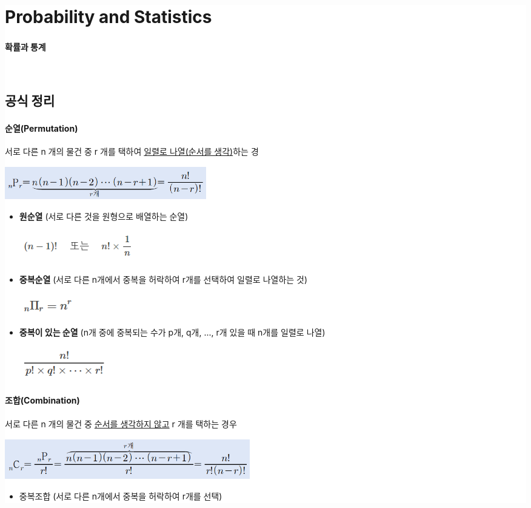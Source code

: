 #  Probability and Statistics

**확률과 통계**

<br>

## 공식 정리

#### **순열(Permutation)**

서로 다른 n 개의 물건 중 r 개를 택하여 <u>일렬로 나열(순서를 생각)</u>하는 경

 <img src="..\img\picture113.png" alt="png" style="zoom:60%;" />

- **원순열** (서로 다른 것을 원형으로 배열하는 순열)

   <img src="..\img\picture203.png" alt="png" style="zoom:90%;" />

- **중복순열** (서로 다른 n개에서 중복을 허락하여 r개를 선택하여 일렬로 나열하는 것)

   <img src="..\img\picture204.png" alt="png" style="zoom:90%;" />

- **중복이 있는 순열** (n개 중에 중복되는 수가 p개, q개, ..., r개 있을 때 n개를 일렬로 나열)

   <img src="..\img\picture205.png" alt="png" style="zoom:80%;" />

#### **조합(Combination)**

서로 다른 n 개의 물건 중 <u>순서를 생각하지 않고</u> r 개를 택하는 경우

 <img src="..\img\picture114.png" alt="png" style="zoom:60%;" />

- 중복조합 (서로 다른 n개에서 중복을 허락하여 r개를 선택)
